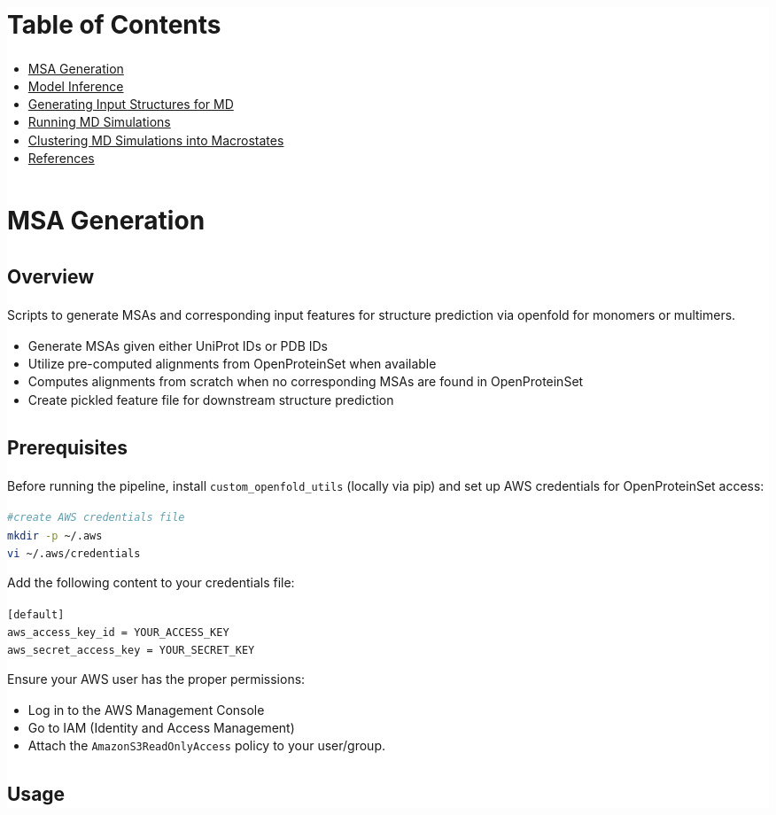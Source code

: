 # Table of Contents

- [MSA Generation](#msa-generation)
- [Model Inference](#model-inference)
- [Generating Input Structures for MD](#generating-input-structures-for-md)
- [Running MD Simulations](#running-md-simulations)
- [Clustering MD Simulations into Macrostates](#clustering-md-simulations-into-macrostates)
- [References](#references)




# MSA Generation

## Overview

Scripts to generate MSAs and corresponding input features for structure prediction via openfold for monomers or multimers. 

- Generate MSAs given either UniProt IDs or PDB IDs
- Utilize pre-computed alignments from OpenProteinSet when available
- Computes alignments from scratch when no corresponding MSAs are found in OpenProteinSet
- Create pickled feature file for downstream structure prediction

## Prerequisites

Before running the pipeline, install `custom_openfold_utils` (locally via pip) and set up AWS credentials for OpenProteinSet access:
   
```bash
#create AWS credentials file
mkdir -p ~/.aws
vi ~/.aws/credentials
```
 
Add the following content to your credentials file:

```bash
[default]
aws_access_key_id = YOUR_ACCESS_KEY
aws_secret_access_key = YOUR_SECRET_KEY
```


Ensure your AWS user has the proper permissions:
   - Log in to the AWS Management Console
   - Go to IAM (Identity and Access Management)
   - Attach the `AmazonS3ReadOnlyAccess` policy to your user/group. 



## Usage

